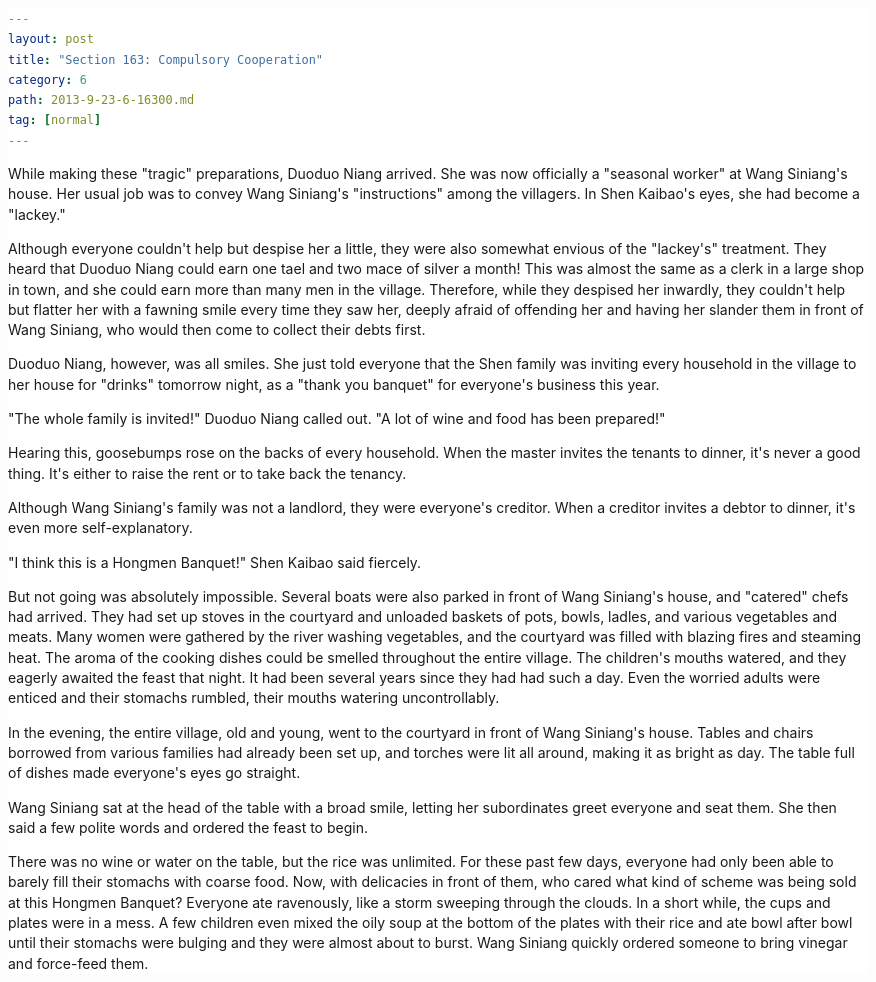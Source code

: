 ```yaml
---
layout: post
title: "Section 163: Compulsory Cooperation"
category: 6
path: 2013-9-23-6-16300.md
tag: [normal]
---
```


While making these "tragic" preparations, Duoduo Niang arrived. She was now officially a "seasonal worker" at Wang Siniang's house. Her usual job was to convey Wang Siniang's "instructions" among the villagers. In Shen Kaibao's eyes, she had become a "lackey."

Although everyone couldn't help but despise her a little, they were also somewhat envious of the "lackey's" treatment. They heard that Duoduo Niang could earn one tael and two mace of silver a month! This was almost the same as a clerk in a large shop in town, and she could earn more than many men in the village. Therefore, while they despised her inwardly, they couldn't help but flatter her with a fawning smile every time they saw her, deeply afraid of offending her and having her slander them in front of Wang Siniang, who would then come to collect their debts first.

Duoduo Niang, however, was all smiles. She just told everyone that the Shen family was inviting every household in the village to her house for "drinks" tomorrow night, as a "thank you banquet" for everyone's business this year.

"The whole family is invited!" Duoduo Niang called out. "A lot of wine and food has been prepared!"

Hearing this, goosebumps rose on the backs of every household. When the master invites the tenants to dinner, it's never a good thing. It's either to raise the rent or to take back the tenancy.

Although Wang Siniang's family was not a landlord, they were everyone's creditor. When a creditor invites a debtor to dinner, it's even more self-explanatory.

"I think this is a Hongmen Banquet!" Shen Kaibao said fiercely.

But not going was absolutely impossible. Several boats were also parked in front of Wang Siniang's house, and "catered" chefs had arrived. They had set up stoves in the courtyard and unloaded baskets of pots, bowls, ladles, and various vegetables and meats. Many women were gathered by the river washing vegetables, and the courtyard was filled with blazing fires and steaming heat. The aroma of the cooking dishes could be smelled throughout the entire village. The children's mouths watered, and they eagerly awaited the feast that night. It had been several years since they had had such a day. Even the worried adults were enticed and their stomachs rumbled, their mouths watering uncontrollably.

In the evening, the entire village, old and young, went to the courtyard in front of Wang Siniang's house. Tables and chairs borrowed from various families had already been set up, and torches were lit all around, making it as bright as day. The table full of dishes made everyone's eyes go straight.

Wang Siniang sat at the head of the table with a broad smile, letting her subordinates greet everyone and seat them. She then said a few polite words and ordered the feast to begin.

There was no wine or water on the table, but the rice was unlimited. For these past few days, everyone had only been able to barely fill their stomachs with coarse food. Now, with delicacies in front of them, who cared what kind of scheme was being sold at this Hongmen Banquet? Everyone ate ravenously, like a storm sweeping through the clouds. In a short while, the cups and plates were in a mess. A few children even mixed the oily soup at the bottom of the plates with their rice and ate bowl after bowl until their stomachs were bulging and they were almost about to burst. Wang Siniang quickly ordered someone to bring vinegar and force-feed them.
